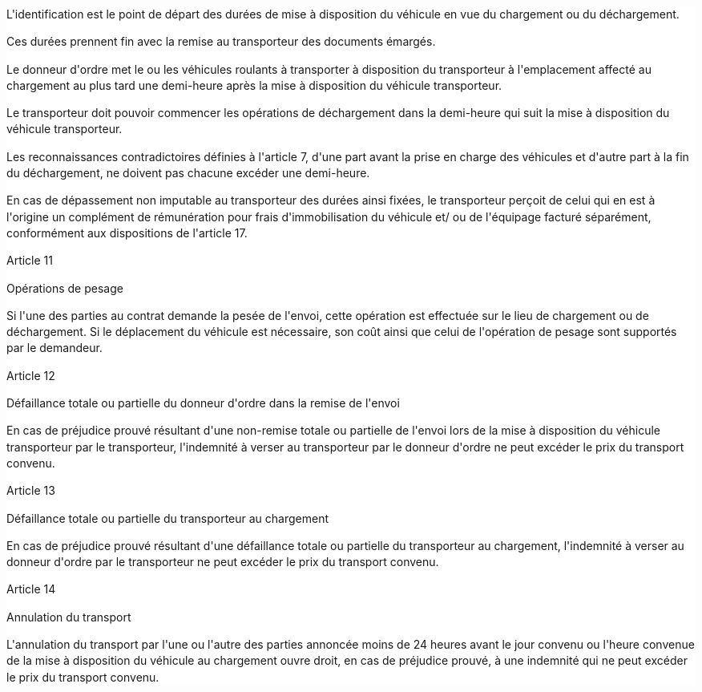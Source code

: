 L'identification est le point de départ des durées de mise à disposition du véhicule en vue du chargement ou du déchargement.

Ces durées prennent fin avec la remise au transporteur des documents émargés.

Le donneur d'ordre met le ou les véhicules roulants à transporter à disposition du transporteur à l'emplacement affecté au
chargement au plus tard une demi-heure après la mise à disposition du véhicule transporteur.

Le transporteur doit pouvoir commencer les opérations de déchargement dans la demi-heure qui suit la mise à disposition du
véhicule transporteur.

Les reconnaissances contradictoires définies à l'article 7, d'une part avant la prise en charge des véhicules et d'autre part
à la fin du déchargement, ne doivent pas chacune excéder une demi-heure.

En cas de dépassement non imputable au transporteur des durées ainsi fixées, le transporteur perçoit de celui qui en est à
l'origine un complément de rémunération pour frais d'immobilisation du véhicule et/ ou de l'équipage facturé séparément,
conformément aux dispositions de l'article 17.

Article 11

Opérations de pesage

Si l'une des parties au contrat demande la pesée de l'envoi, cette opération est effectuée sur le lieu de chargement ou de
déchargement. Si le déplacement du véhicule est nécessaire, son coût ainsi que celui de l'opération de pesage sont supportés
par le demandeur.

Article 12

Défaillance totale ou partielle du donneur d'ordre dans la remise de l'envoi

En cas de préjudice prouvé résultant d'une non-remise totale ou partielle de l'envoi lors de la mise à disposition du
véhicule transporteur par le transporteur, l'indemnité à verser au transporteur par le donneur d'ordre ne peut excéder le
prix du transport convenu.

Article 13

Défaillance totale ou partielle du transporteur au chargement

En cas de préjudice prouvé résultant d'une défaillance totale ou partielle du transporteur au chargement, l'indemnité à
verser au donneur d'ordre par le transporteur ne peut excéder le prix du transport convenu.

Article 14

Annulation du transport

L'annulation du transport par l'une ou l'autre des parties annoncée moins de 24 heures avant le jour convenu ou l'heure
convenue de la mise à disposition du véhicule au chargement ouvre droit, en cas de préjudice prouvé, à une indemnité qui ne
peut excéder le prix du transport convenu.
